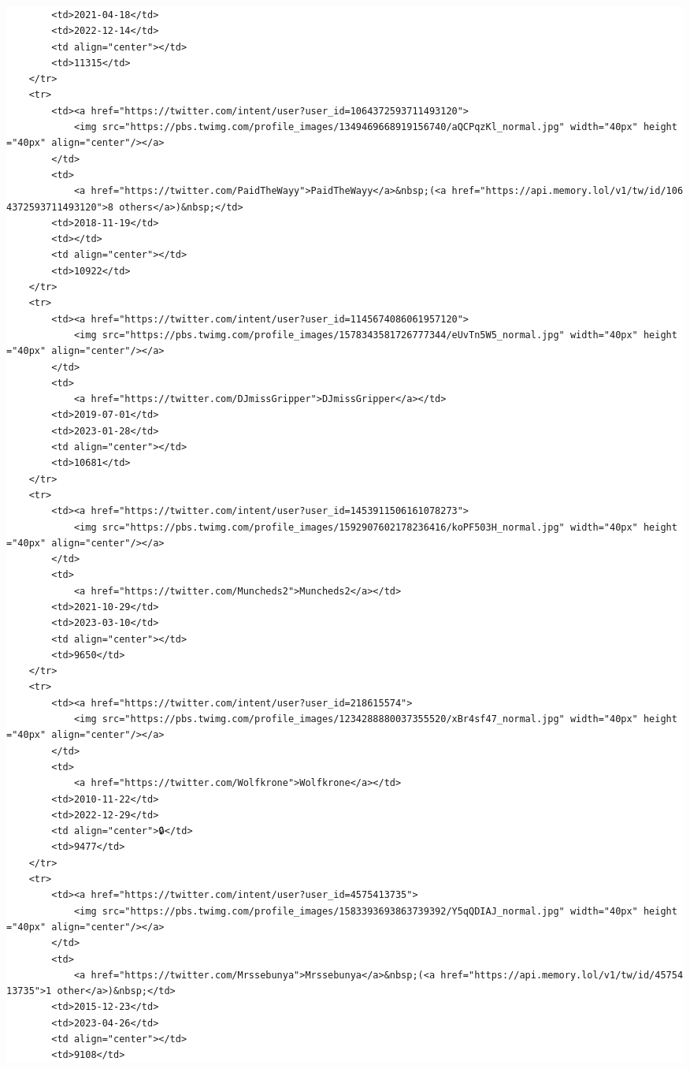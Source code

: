             <td>2021-04-18</td>
            <td>2022-12-14</td>
            <td align="center"></td>
            <td>11315</td>
        </tr>
        <tr>
            <td><a href="https://twitter.com/intent/user?user_id=1064372593711493120">
                <img src="https://pbs.twimg.com/profile_images/1349469668919156740/aQCPqzKl_normal.jpg" width="40px" height="40px" align="center"/></a>
            </td>
            <td>
                <a href="https://twitter.com/PaidTheWayy">PaidTheWayy</a>&nbsp;(<a href="https://api.memory.lol/v1/tw/id/1064372593711493120">8 others</a>)&nbsp;</td>
            <td>2018-11-19</td>
            <td></td>
            <td align="center"></td>
            <td>10922</td>
        </tr>
        <tr>
            <td><a href="https://twitter.com/intent/user?user_id=1145674086061957120">
                <img src="https://pbs.twimg.com/profile_images/1578343581726777344/eUvTn5W5_normal.jpg" width="40px" height="40px" align="center"/></a>
            </td>
            <td>
                <a href="https://twitter.com/DJmissGripper">DJmissGripper</a></td>
            <td>2019-07-01</td>
            <td>2023-01-28</td>
            <td align="center"></td>
            <td>10681</td>
        </tr>
        <tr>
            <td><a href="https://twitter.com/intent/user?user_id=1453911506161078273">
                <img src="https://pbs.twimg.com/profile_images/1592907602178236416/koPF503H_normal.jpg" width="40px" height="40px" align="center"/></a>
            </td>
            <td>
                <a href="https://twitter.com/Muncheds2">Muncheds2</a></td>
            <td>2021-10-29</td>
            <td>2023-03-10</td>
            <td align="center"></td>
            <td>9650</td>
        </tr>
        <tr>
            <td><a href="https://twitter.com/intent/user?user_id=218615574">
                <img src="https://pbs.twimg.com/profile_images/1234288880037355520/xBr4sf47_normal.jpg" width="40px" height="40px" align="center"/></a>
            </td>
            <td>
                <a href="https://twitter.com/Wolfkrone">Wolfkrone</a></td>
            <td>2010-11-22</td>
            <td>2022-12-29</td>
            <td align="center">🔒</td>
            <td>9477</td>
        </tr>
        <tr>
            <td><a href="https://twitter.com/intent/user?user_id=4575413735">
                <img src="https://pbs.twimg.com/profile_images/1583393693863739392/Y5qQDIAJ_normal.jpg" width="40px" height="40px" align="center"/></a>
            </td>
            <td>
                <a href="https://twitter.com/Mrssebunya">Mrssebunya</a>&nbsp;(<a href="https://api.memory.lol/v1/tw/id/4575413735">1 other</a>)&nbsp;</td>
            <td>2015-12-23</td>
            <td>2023-04-26</td>
            <td align="center"></td>
            <td>9108</td>